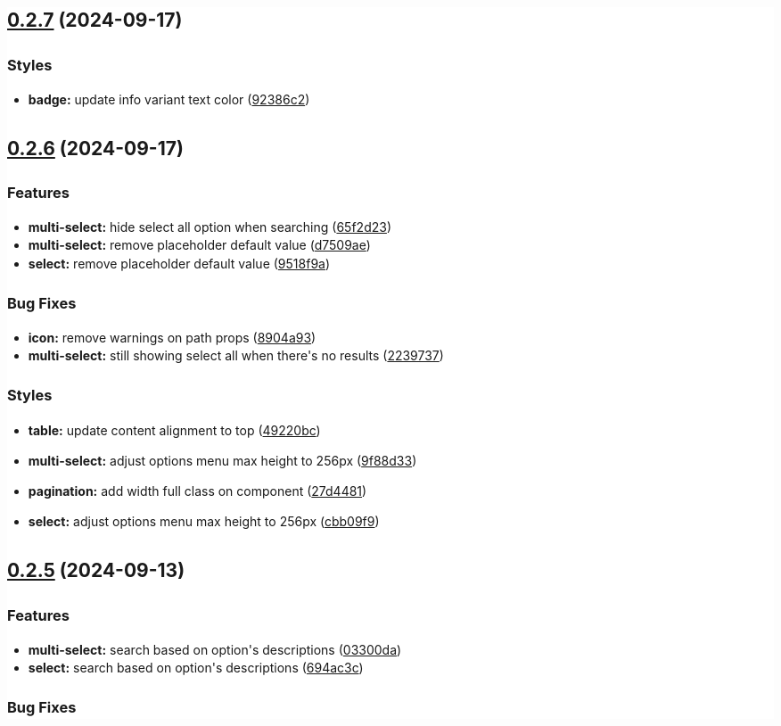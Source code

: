 ## [0.2.7](https://github.com/shrall/lighthouse-ui/compare/v0.2.6...v0.2.7) (2024-09-17)

### Styles

- **badge:** update info variant text color ([92386c2](https://github.com/shrall/lighthouse-ui/commit/92386c22e976ecec6008e60ea4f5405eb684ef51))

## [0.2.6](https://github.com/shrall/lighthouse-ui/compare/v0.2.5...v0.2.6) (2024-09-17)

### Features

- **multi-select:** hide select all option when searching ([65f2d23](https://github.com/shrall/lighthouse-ui/commit/65f2d232e2ba86d11e783274e191620aee483be1))
- **multi-select:** remove placeholder default value ([d7509ae](https://github.com/shrall/lighthouse-ui/commit/d7509ae20086157cce54aaa9d3ddae72af3a59cd))
- **select:** remove placeholder default value ([9518f9a](https://github.com/shrall/lighthouse-ui/commit/9518f9a71972f39be2bcdd2c1fc00312184f8c58))

### Bug Fixes

- **icon:** remove warnings on path props ([8904a93](https://github.com/shrall/lighthouse-ui/commit/8904a93a41aad311b5881c268387e0404544b35d))
- **multi-select:** still showing select all when there's no results ([2239737](https://github.com/shrall/lighthouse-ui/commit/22397372bde4ff5b6ec2ac21006cc391448c3e75))

### Styles

- **table:** update content alignment to top ([49220bc](https://github.com/shrall/lighthouse-ui/commit/49220bcb3a065e0d601d76fb3a3763473240fab4))

- **multi-select:** adjust options menu max height to 256px ([9f88d33](https://github.com/shrall/lighthouse-ui/commit/9f88d336de8cced5cf9d10925ae23d5cb8de0e6c))
- **pagination:** add width full class on component ([27d4481](https://github.com/shrall/lighthouse-ui/commit/27d4481bc998b904206f6078d1edc1e0913ba3c2))
- **select:** adjust options menu max height to 256px ([cbb09f9](https://github.com/shrall/lighthouse-ui/commit/cbb09f904ef9bbf2ae3b660cc6389a7f054b9fff))

## [0.2.5](https://github.com/shrall/lighthouse-ui/compare/v0.2.4...v0.2.5) (2024-09-13)

### Features

- **multi-select:** search based on option's descriptions ([03300da](https://github.com/shrall/lighthouse-ui/commit/03300da2394a0085060b531657a27ee5598db80d))
- **select:** search based on option's descriptions ([694ac3c](https://github.com/shrall/lighthouse-ui/commit/694ac3c956d23dabb1aa0f4309539b24ae6e83e1))

### Bug Fixes
